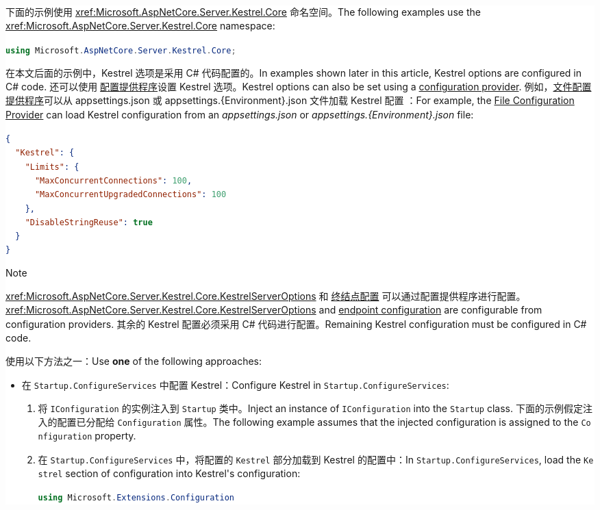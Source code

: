 <span data-ttu-id="acc26-162">下面的示例使用 <xref:Microsoft.AspNetCore.Server.Kestrel.Core> 命名空间。</span><span class="sxs-lookup"><span data-stu-id="acc26-162">The following examples use the <xref:Microsoft.AspNetCore.Server.Kestrel.Core> namespace:</span></span>

```csharp
using Microsoft.AspNetCore.Server.Kestrel.Core;
```

<span data-ttu-id="acc26-163">在本文后面的示例中，Kestrel 选项是采用 C# 代码配置的。</span><span class="sxs-lookup"><span data-stu-id="acc26-163">In examples shown later in this article, Kestrel options are configured in C# code.</span></span> <span data-ttu-id="acc26-164">还可以使用 [配置提供程序](xref:fundamentals/configuration/index)设置 Kestrel 选项。</span><span class="sxs-lookup"><span data-stu-id="acc26-164">Kestrel options can also be set using a [configuration provider](xref:fundamentals/configuration/index).</span></span> <span data-ttu-id="acc26-165">例如，[文件配置提供程序](xref:fundamentals/configuration/index#file-configuration-provider)可以从 appsettings.json 或 appsettings.{Environment}.json 文件加载 Kestrel 配置 ：</span><span class="sxs-lookup"><span data-stu-id="acc26-165">For example, the [File Configuration Provider](xref:fundamentals/configuration/index#file-configuration-provider) can load Kestrel configuration from an *appsettings.json* or *appsettings.{Environment}.json* file:</span></span>

```json
{
  "Kestrel": {
    "Limits": {
      "MaxConcurrentConnections": 100,
      "MaxConcurrentUpgradedConnections": 100
    },
    "DisableStringReuse": true
  }
}
```

> [!NOTE]
> <span data-ttu-id="acc26-166"><xref:Microsoft.AspNetCore.Server.Kestrel.Core.KestrelServerOptions> 和 [终结点配置](#endpoint-configuration) 可以通过配置提供程序进行配置。</span><span class="sxs-lookup"><span data-stu-id="acc26-166"><xref:Microsoft.AspNetCore.Server.Kestrel.Core.KestrelServerOptions> and [endpoint configuration](#endpoint-configuration) are configurable from configuration providers.</span></span> <span data-ttu-id="acc26-167">其余的 Kestrel 配置必须采用 C# 代码进行配置。</span><span class="sxs-lookup"><span data-stu-id="acc26-167">Remaining Kestrel configuration must be configured in C# code.</span></span>

<span data-ttu-id="acc26-168">使用以下方法之一：</span><span class="sxs-lookup"><span data-stu-id="acc26-168">Use **one** of the following approaches:</span></span>

* <span data-ttu-id="acc26-169">在 `Startup.ConfigureServices` 中配置 Kestrel：</span><span class="sxs-lookup"><span data-stu-id="acc26-169">Configure Kestrel in `Startup.ConfigureServices`:</span></span>

  1. <span data-ttu-id="acc26-170">将 `IConfiguration` 的实例注入到 `Startup` 类中。</span><span class="sxs-lookup"><span data-stu-id="acc26-170">Inject an instance of `IConfiguration` into the `Startup` class.</span></span> <span data-ttu-id="acc26-171">下面的示例假定注入的配置已分配给 `Configuration` 属性。</span><span class="sxs-lookup"><span data-stu-id="acc26-171">The following example assumes that the injected configuration is assigned to the `Configuration` property.</span></span>
  2. <span data-ttu-id="acc26-172">在 `Startup.ConfigureServices` 中，将配置的 `Kestrel` 部分加载到 Kestrel 的配置中：</span><span class="sxs-lookup"><span data-stu-id="acc26-172">In `Startup.ConfigureServices`, load the `Kestrel` section of configuration into Kestrel's configuration:</span></span>

     ```csharp
     using Microsoft.Extensions.Configuration
     